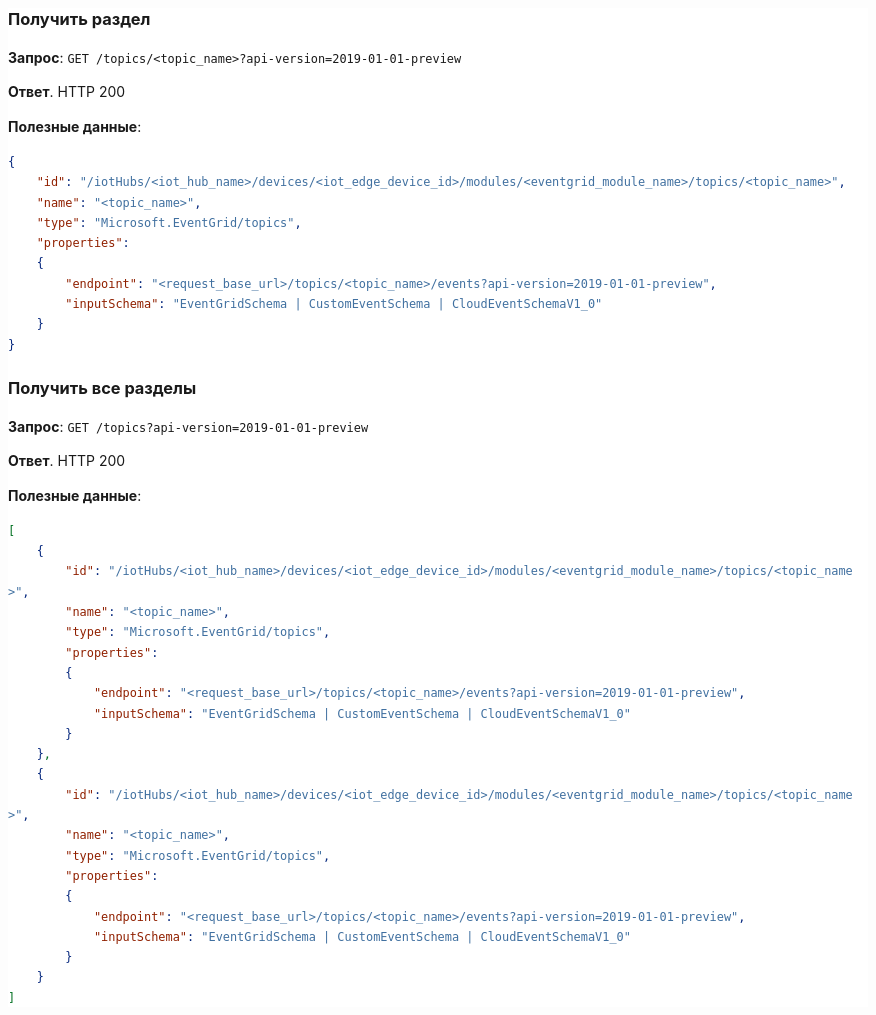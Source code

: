 ### <a name="get-topic"></a>Получить раздел

**Запрос**: ``` GET /topics/<topic_name>?api-version=2019-01-01-preview ```

**Ответ**. HTTP 200

**Полезные данные**:
```json
{
    "id": "/iotHubs/<iot_hub_name>/devices/<iot_edge_device_id>/modules/<eventgrid_module_name>/topics/<topic_name>",
    "name": "<topic_name>",
    "type": "Microsoft.EventGrid/topics",
    "properties":
    {
        "endpoint": "<request_base_url>/topics/<topic_name>/events?api-version=2019-01-01-preview",
        "inputSchema": "EventGridSchema | CustomEventSchema | CloudEventSchemaV1_0"
    }
}
```

### <a name="get-all-topics"></a>Получить все разделы

**Запрос**: ``` GET /topics?api-version=2019-01-01-preview ```

**Ответ**. HTTP 200

**Полезные данные**:
```json
[
    {
        "id": "/iotHubs/<iot_hub_name>/devices/<iot_edge_device_id>/modules/<eventgrid_module_name>/topics/<topic_name>",
        "name": "<topic_name>",
        "type": "Microsoft.EventGrid/topics",
        "properties":
        {
            "endpoint": "<request_base_url>/topics/<topic_name>/events?api-version=2019-01-01-preview",
            "inputSchema": "EventGridSchema | CustomEventSchema | CloudEventSchemaV1_0"
        }
    },
    {
        "id": "/iotHubs/<iot_hub_name>/devices/<iot_edge_device_id>/modules/<eventgrid_module_name>/topics/<topic_name>",
        "name": "<topic_name>",
        "type": "Microsoft.EventGrid/topics",
        "properties":
        {
            "endpoint": "<request_base_url>/topics/<topic_name>/events?api-version=2019-01-01-preview",
            "inputSchema": "EventGridSchema | CustomEventSchema | CloudEventSchemaV1_0"
        }
    }
]
```

